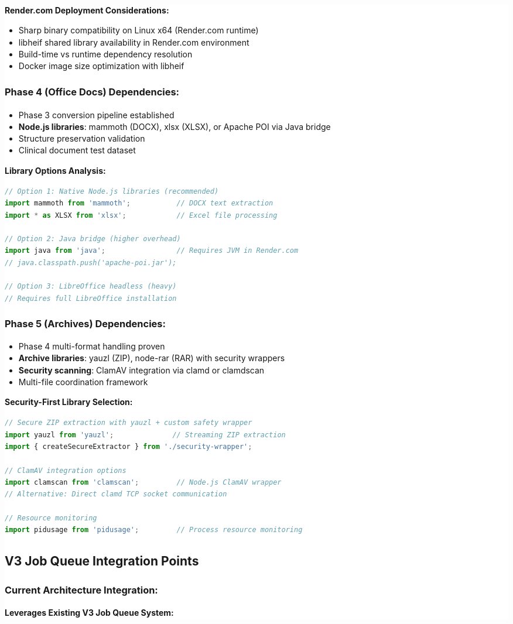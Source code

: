 **Render.com Deployment Considerations:**
- Sharp binary compatibility on Linux x64 (Render.com runtime)
- libheif shared library availability in Render.com environment
- Build-time vs runtime dependency resolution
- Docker image size optimization with libheif

### Phase 4 (Office Docs) Dependencies:
- Phase 3 conversion pipeline established
- **Node.js libraries**: mammoth (DOCX), xlsx (XLSX), or Apache POI via Java bridge
- Structure preservation validation
- Clinical document test dataset

**Library Options Analysis:**
```typescript
// Option 1: Native Node.js libraries (recommended)
import mammoth from 'mammoth';           // DOCX text extraction
import * as XLSX from 'xlsx';            // Excel file processing

// Option 2: Java bridge (higher overhead)
import java from 'java';                 // Requires JVM in Render.com
// java.classpath.push('apache-poi.jar');

// Option 3: LibreOffice headless (heavy)
// Requires full LibreOffice installation
```

### Phase 5 (Archives) Dependencies:
- Phase 4 multi-format handling proven
- **Archive libraries**: yauzl (ZIP), node-rar (RAR) with security wrappers
- **Security scanning**: ClamAV integration via clamd or clamdscan
- Multi-file coordination framework

**Security-First Library Selection:**
```typescript
// Secure ZIP extraction with yauzl + custom safety wrapper
import yauzl from 'yauzl';              // Streaming ZIP extraction
import { createSecureExtractor } from './security-wrapper';

// ClamAV integration options
import clamscan from 'clamscan';         // Node.js ClamAV wrapper
// Alternative: Direct clamd TCP socket communication

// Resource monitoring
import pidusage from 'pidusage';         // Process resource monitoring
```

## V3 Job Queue Integration Points

### Current Architecture Integration:

**Leverages Existing V3 Job Queue System:**
